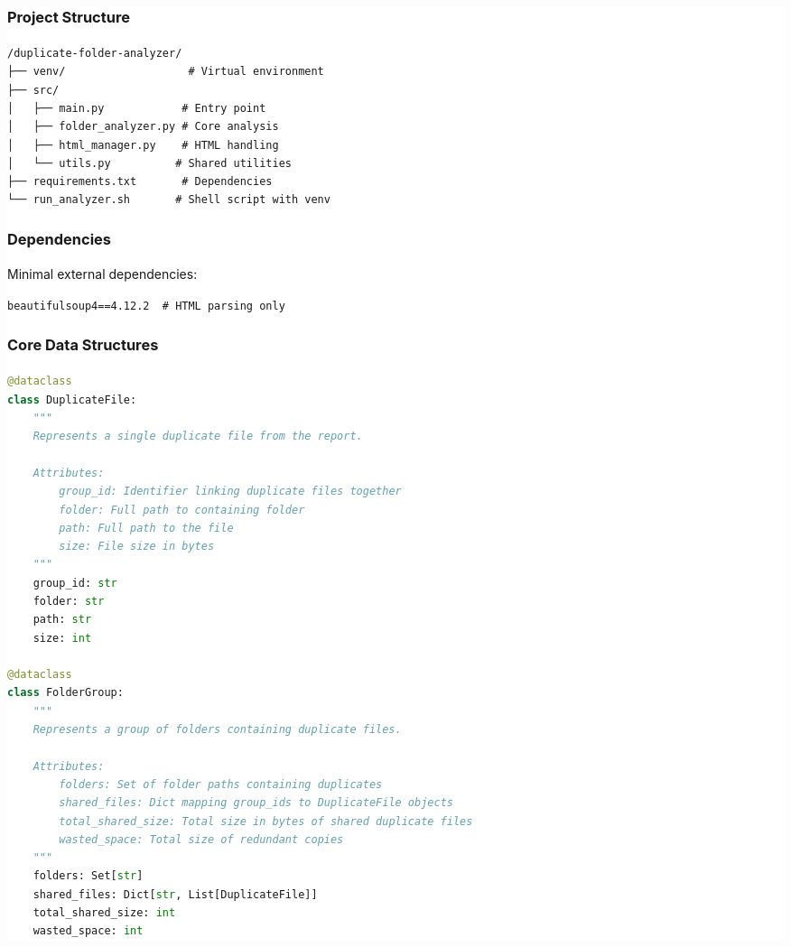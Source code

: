 ### Project Structure
```
/duplicate-folder-analyzer/
├── venv/                   # Virtual environment
├── src/
│   ├── main.py            # Entry point
│   ├── folder_analyzer.py # Core analysis
│   ├── html_manager.py    # HTML handling
│   └── utils.py          # Shared utilities
├── requirements.txt       # Dependencies
└── run_analyzer.sh       # Shell script with venv
```

### Dependencies
Minimal external dependencies:
```
beautifulsoup4==4.12.2  # HTML parsing only
```

### Core Data Structures

```python
@dataclass
class DuplicateFile:
    """
    Represents a single duplicate file from the report.
    
    Attributes:
        group_id: Identifier linking duplicate files together
        folder: Full path to containing folder
        path: Full path to the file
        size: File size in bytes
    """
    group_id: str
    folder: str
    path: str
    size: int

@dataclass
class FolderGroup:
    """
    Represents a group of folders containing duplicate files.
    
    Attributes:
        folders: Set of folder paths containing duplicates
        shared_files: Dict mapping group_ids to DuplicateFile objects
        total_shared_size: Total size in bytes of shared duplicate files
        wasted_space: Total size of redundant copies
    """
    folders: Set[str]
    shared_files: Dict[str, List[DuplicateFile]]
    total_shared_size: int
    wasted_space: int
```
